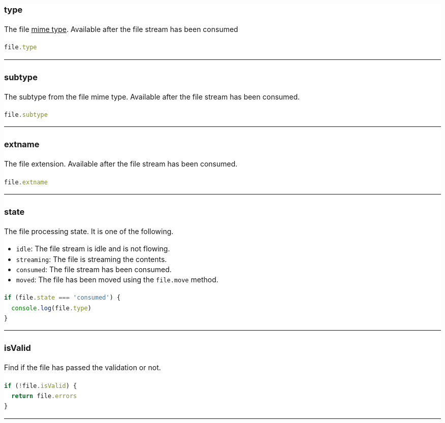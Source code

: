 
### type

The file [mime type](https://developer.mozilla.org/en-US/docs/Web/HTTP/Basics_of_HTTP/MIME_types/Common_types). Available after the file stream has been consumed

```ts
file.type
```

---

### subtype

The subtype from the file mime type. Available after the file stream has been consumed.

```ts
file.subtype
```

---

### extname

The file extension. Available after the file stream has been consumed.

```ts
file.extname
```

---

### state

The file processing state. It is one of the following.

- `idle`: The file stream is idle and is not flowing.
- `streaming`: The file is streaming the contents.
- `consumed`: The file stream has been consumed.
- `moved`: The file has been moved using the `file.move` method.

```ts
if (file.state === 'consumed') {
  console.log(file.type)
}
```

---

### isValid

Find if the file has passed the validation or not.

```ts
if (!file.isValid) {
  return file.errors
}
```

---